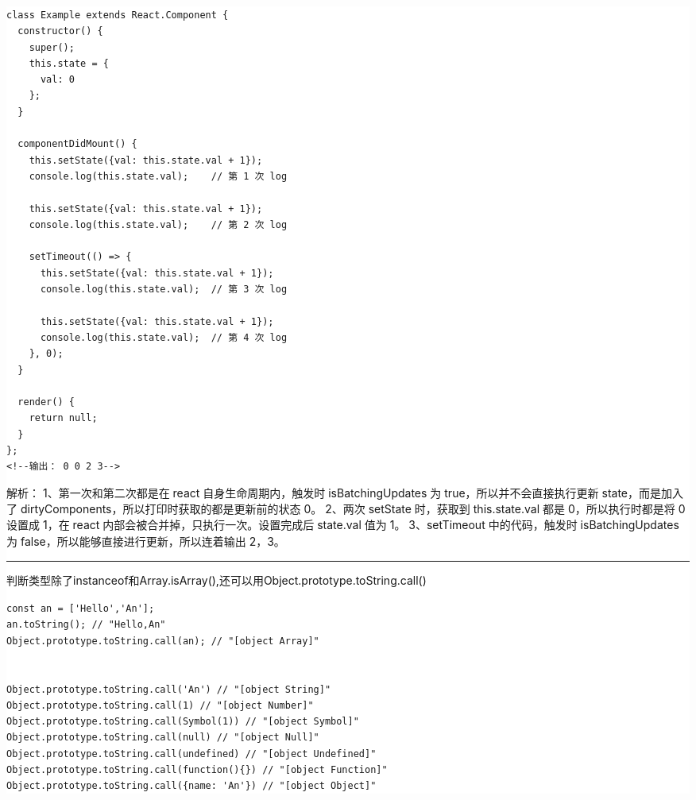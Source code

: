 ```
class Example extends React.Component {
  constructor() {
    super();
    this.state = {
      val: 0
    };
  }
  
  componentDidMount() {
    this.setState({val: this.state.val + 1});
    console.log(this.state.val);    // 第 1 次 log

    this.setState({val: this.state.val + 1});
    console.log(this.state.val);    // 第 2 次 log

    setTimeout(() => {
      this.setState({val: this.state.val + 1});
      console.log(this.state.val);  // 第 3 次 log

      this.setState({val: this.state.val + 1});
      console.log(this.state.val);  // 第 4 次 log
    }, 0);
  }

  render() {
    return null;
  }
};
<!--输出： 0 0 2 3-->
```

解析：
1、第一次和第二次都是在 react 自身生命周期内，触发时 isBatchingUpdates 为 true，所以并不会直接执行更新 state，而是加入了 dirtyComponents，所以打印时获取的都是更新前的状态 0。
2、两次 setState 时，获取到 this.state.val 都是 0，所以执行时都是将 0 设置成 1，在 react 内部会被合并掉，只执行一次。设置完成后 state.val 值为 1。
3、setTimeout 中的代码，触发时 isBatchingUpdates 为 false，所以能够直接进行更新，所以连着输出 2，3。

---

判断类型除了instanceof和Array.isArray(),还可以用Object.prototype.toString.call()

```
const an = ['Hello','An'];
an.toString(); // "Hello,An"
Object.prototype.toString.call(an); // "[object Array]"


Object.prototype.toString.call('An') // "[object String]"
Object.prototype.toString.call(1) // "[object Number]"
Object.prototype.toString.call(Symbol(1)) // "[object Symbol]"
Object.prototype.toString.call(null) // "[object Null]"
Object.prototype.toString.call(undefined) // "[object Undefined]"
Object.prototype.toString.call(function(){}) // "[object Function]"
Object.prototype.toString.call({name: 'An'}) // "[object Object]"

```